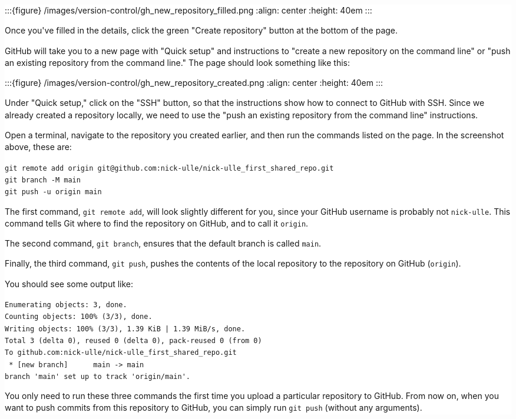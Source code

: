 :::{figure} /images/version-control/gh_new_repository_filled.png
:align: center
:height: 40em
:::

Once you've filled in the details, click the green "Create repository" button
at the bottom of the page.

GitHub will take you to a new page with "Quick setup" and instructions to
"create a new repository on the command line" or "push an existing repository
from the command line." The page should look something like this:

:::{figure} /images/version-control/gh_new_repository_created.png
:align: center
:height: 40em
:::

Under "Quick setup," click on the "SSH" button, so that the instructions show
how to connect to GitHub with SSH. Since we already created a repository
locally, we need to use the "push an existing repository from the command line"
instructions.

Open a terminal, navigate to the repository you created earlier, and then run
the commands listed on the page. In the screenshot above, these are:

```none
git remote add origin git@github.com:nick-ulle/nick-ulle_first_shared_repo.git
git branch -M main
git push -u origin main
```

The first command, `git remote add`, will look slightly different for you,
since your GitHub username is probably not `nick-ulle`. This command tells Git
where to find the repository on GitHub, and to call it `origin`.

The second command, `git branch`, ensures that the default branch is called
`main`.

Finally, the third command, `git push`, pushes the contents of the local
repository to the repository on GitHub (`origin`).

You should see some output like:

```none
Enumerating objects: 3, done.
Counting objects: 100% (3/3), done.
Writing objects: 100% (3/3), 1.39 KiB | 1.39 MiB/s, done.
Total 3 (delta 0), reused 0 (delta 0), pack-reused 0 (from 0)
To github.com:nick-ulle/nick-ulle_first_shared_repo.git
 * [new branch]      main -> main
branch 'main' set up to track 'origin/main'.
```

You only need to run these three commands the first time you upload a
particular repository to GitHub. From now on, when you want to push commits
from this repository to GitHub, you can simply run `git push` (without any
arguments).


[GitHub]: https://github.com/
[GitLab]: https://about.gitlab.com/
[BitBucket]: https://bitbucket.org/
[gh-desktop]: https://desktop.github.com/
[gh-ssh]: https://docs.github.com/en/github/authenticating-to-github/connecting-to-github-with-ssh
[gh-check]: https://docs.github.com/en/authentication/connecting-to-github-with-ssh/checking-for-existing-ssh-keys
[gh-generate]: https://docs.github.com/en/authentication/connecting-to-github-with-ssh/generating-a-new-ssh-key-and-adding-it-to-the-ssh-agent
[gh-add]: https://docs.github.com/en/authentication/connecting-to-github-with-ssh/adding-a-new-ssh-key-to-your-github-account
[gh-test]: https://docs.github.com/en/authentication/connecting-to-github-with-ssh/testing-your-ssh-connection
[Markdown]: https://guides.github.com/features/mastering-markdown/
[dl-readme]: https://ucdavisdatalab.github.io/workshop_how-to-data-documentation/
[pg]: https://git-scm.com/book/en/v2
